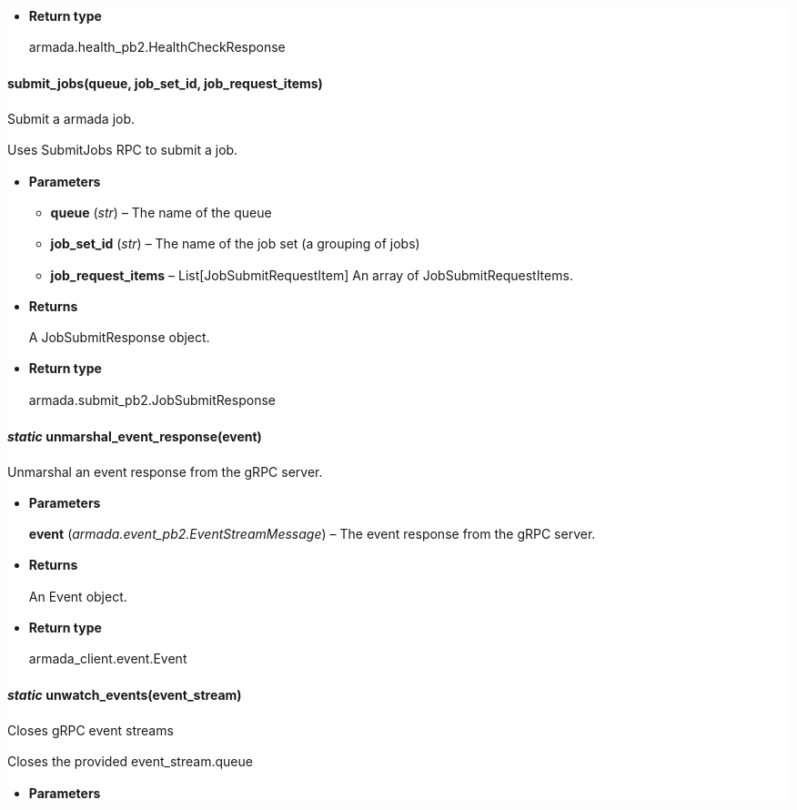 
* **Return type**

    armada.health_pb2.HealthCheckResponse



#### submit_jobs(queue, job_set_id, job_request_items)
Submit a armada job.

Uses SubmitJobs RPC to submit a job.


* **Parameters**

    
    * **queue** (*str*) – The name of the queue


    * **job_set_id** (*str*) – The name of the job set (a grouping of jobs)


    * **job_request_items** – List[JobSubmitRequestItem]
    An array of JobSubmitRequestItems.



* **Returns**

    A JobSubmitResponse object.



* **Return type**

    armada.submit_pb2.JobSubmitResponse



#### _static_ unmarshal_event_response(event)
Unmarshal an event response from the gRPC server.


* **Parameters**

    **event** (*armada.event_pb2.EventStreamMessage*) – The event response from the gRPC server.



* **Returns**

    An Event object.



* **Return type**

    armada_client.event.Event



#### _static_ unwatch_events(event_stream)
Closes gRPC event streams

Closes the provided event_stream.queue


* **Parameters**
